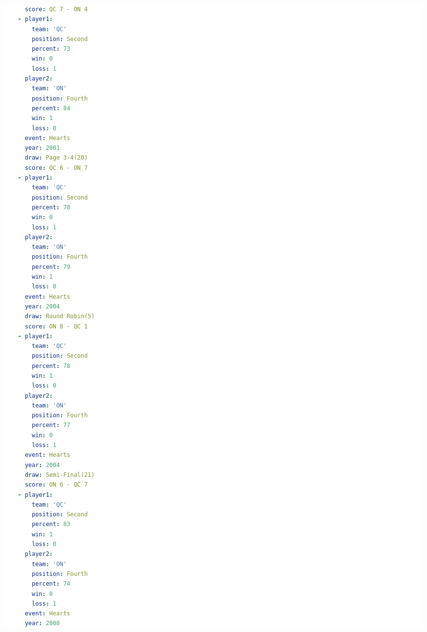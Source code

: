 ```yaml
      score: QC 7 - ON 4
    - player1:
        team: 'QC'
        position: Second
        percent: 73
        win: 0
        loss: 1
      player2:
        team: 'ON'
        position: Fourth
        percent: 84
        win: 1
        loss: 0
      event: Hearts
      year: 2001
      draw: Page 3-4(20)
      score: QC 6 - ON 7
    - player1:
        team: 'QC'
        position: Second
        percent: 70
        win: 0
        loss: 1
      player2:
        team: 'ON'
        position: Fourth
        percent: 79
        win: 1
        loss: 0
      event: Hearts
      year: 2004
      draw: Round Robin(5)
      score: ON 8 - QC 1
    - player1:
        team: 'QC'
        position: Second
        percent: 78
        win: 1
        loss: 0
      player2:
        team: 'ON'
        position: Fourth
        percent: 77
        win: 0
        loss: 1
      event: Hearts
      year: 2004
      draw: Semi-Final(21)
      score: ON 6 - QC 7
    - player1:
        team: 'QC'
        position: Second
        percent: 83
        win: 1
        loss: 0
      player2:
        team: 'ON'
        position: Fourth
        percent: 74
        win: 0
        loss: 1
      event: Hearts
      year: 2008
```